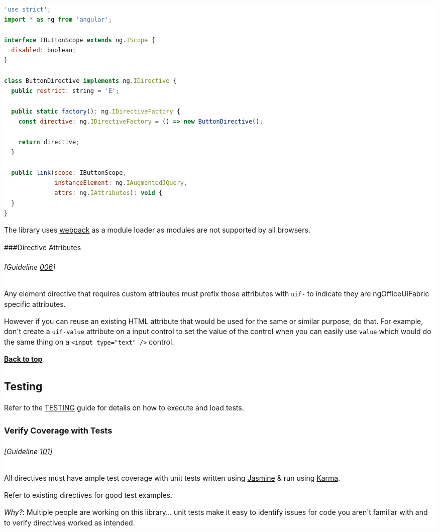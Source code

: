 ```javascript
'use strict';
import * as ng from 'angular';

interface IButtonScope extends ng.IScope {
  disabled: boolean;
}

class ButtonDirective implements ng.IDirective {
  public restrict: string = 'E';
  
  public static factory(): ng.IDirectiveFactory {
    const directive: ng.IDirectiveFactory = () => new ButtonDirective();

    return directive;
  }

  public link(scope: IButtonScope, 
              instanceElement: ng.IAugmentedJQuery, 
              attrs: ng.IAttributes): void {
  }
}
```

The library uses [webpack](http://webpack.github.io/) as a module loader as modules are not supported by all browsers.

###Directive Attributes
###### [Guideline [006](#guideline-006)]

Any element directive that requires custom attributes must prefix those attributes with `uif-` to indicate they are ngOfficeUiFabric specific attributes.

However if you can reuse an existing HTML attribute that would be used for the same or similar purpose, do that. For example, don't create a `uif-value` attribute on a input control to set the value of the control when you can easily use `value` which would do the same thing on a `<input type="text" />` control.

**[Back to top](#table-of-contents)**




## Testing
Refer to the [TESTING](TESTING.md) guide for details on how to execute and load tests.

### Verify Coverage with Tests
###### [Guideline [101](#guideline-101)]

All directives must have ample test coverage with unit tests written using [Jasmine](http://jasmine.github.io/) & run using [Karma](http://karma-runner.github.io/).

Refer to existing directives for good test examples.

*Why?*: Multiple people are working on this library... unit tests make it easy to identify issues for code you aren't familiar with and to verify directives worked as intended.
